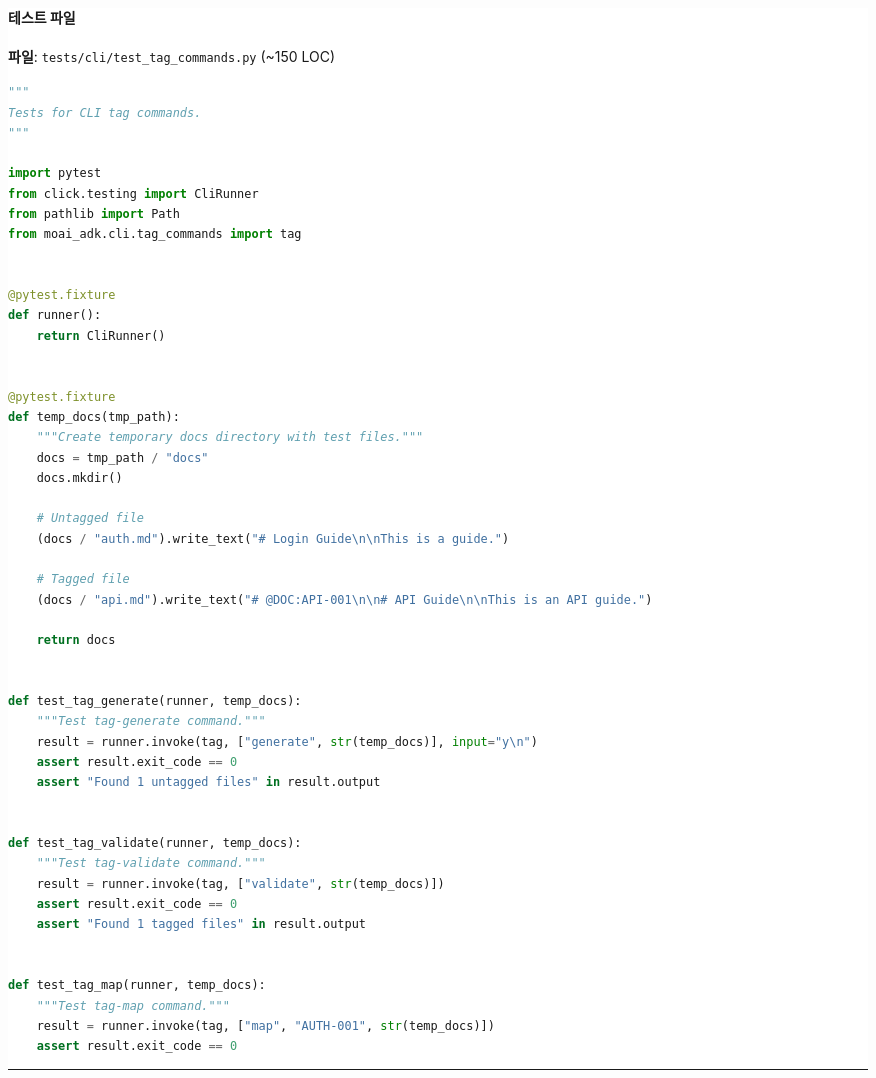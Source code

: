 #### 테스트 파일

**파일**: `tests/cli/test_tag_commands.py` (~150 LOC)

```python
"""
Tests for CLI tag commands.
"""

import pytest
from click.testing import CliRunner
from pathlib import Path
from moai_adk.cli.tag_commands import tag


@pytest.fixture
def runner():
    return CliRunner()


@pytest.fixture
def temp_docs(tmp_path):
    """Create temporary docs directory with test files."""
    docs = tmp_path / "docs"
    docs.mkdir()

    # Untagged file
    (docs / "auth.md").write_text("# Login Guide\n\nThis is a guide.")

    # Tagged file
    (docs / "api.md").write_text("# @DOC:API-001\n\n# API Guide\n\nThis is an API guide.")

    return docs


def test_tag_generate(runner, temp_docs):
    """Test tag-generate command."""
    result = runner.invoke(tag, ["generate", str(temp_docs)], input="y\n")
    assert result.exit_code == 0
    assert "Found 1 untagged files" in result.output


def test_tag_validate(runner, temp_docs):
    """Test tag-validate command."""
    result = runner.invoke(tag, ["validate", str(temp_docs)])
    assert result.exit_code == 0
    assert "Found 1 tagged files" in result.output


def test_tag_map(runner, temp_docs):
    """Test tag-map command."""
    result = runner.invoke(tag, ["map", "AUTH-001", str(temp_docs)])
    assert result.exit_code == 0
```

---